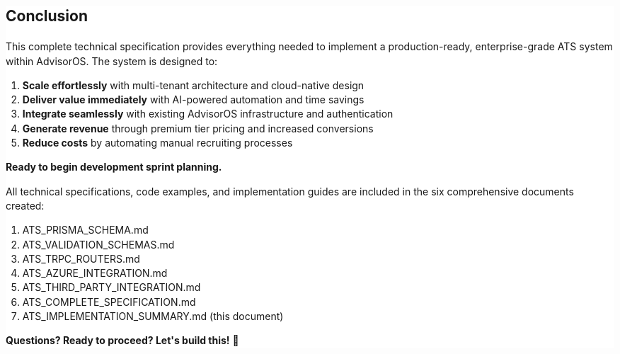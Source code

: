 
## Conclusion

This complete technical specification provides everything needed to implement a production-ready, enterprise-grade ATS system within AdvisorOS. The system is designed to:

1. **Scale effortlessly** with multi-tenant architecture and cloud-native design
2. **Deliver value immediately** with AI-powered automation and time savings
3. **Integrate seamlessly** with existing AdvisorOS infrastructure and authentication
4. **Generate revenue** through premium tier pricing and increased conversions
5. **Reduce costs** by automating manual recruiting processes

**Ready to begin development sprint planning.**

All technical specifications, code examples, and implementation guides are included in the six comprehensive documents created:

1. ATS_PRISMA_SCHEMA.md
2. ATS_VALIDATION_SCHEMAS.md
3. ATS_TRPC_ROUTERS.md
4. ATS_AZURE_INTEGRATION.md
5. ATS_THIRD_PARTY_INTEGRATION.md
6. ATS_COMPLETE_SPECIFICATION.md
7. ATS_IMPLEMENTATION_SUMMARY.md (this document)

**Questions? Ready to proceed? Let's build this!** 🚀